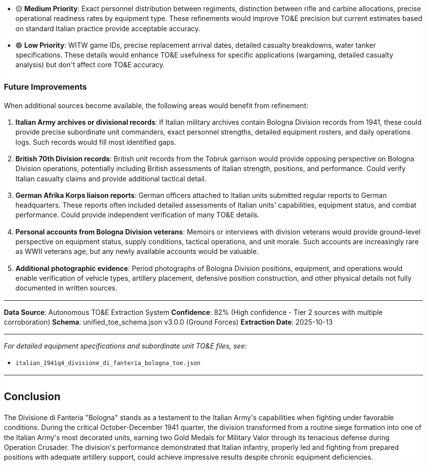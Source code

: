 - 🟡 **Medium Priority**: Exact personnel distribution between regiments, distinction between rifle and carbine allocations, precise operational readiness rates by equipment type. These refinements would improve TO&E precision but current estimates based on standard Italian practice provide acceptable accuracy.

- 🟢 **Low Priority**: WITW game IDs, precise replacement arrival dates, detailed casualty breakdowns, water tanker specifications. These details would enhance TO&E usefulness for specific applications (wargaming, detailed casualty analysis) but don't affect core TO&E accuracy.

### Future Improvements

When additional sources become available, the following areas would benefit from refinement:

1. **Italian Army archives or divisional records**: If Italian military archives contain Bologna Division records from 1941, these could provide precise subordinate unit commanders, exact personnel strengths, detailed equipment rosters, and daily operations logs. Such records would fill most identified gaps.

2. **British 70th Division records**: British unit records from the Tobruk garrison would provide opposing perspective on Bologna Division operations, potentially including British assessments of Italian strength, positions, and performance. Could verify Italian casualty claims and provide additional tactical detail.

3. **German Afrika Korps liaison reports**: German officers attached to Italian units submitted regular reports to German headquarters. These reports often included detailed assessments of Italian units' capabilities, equipment status, and combat performance. Could provide independent verification of many TO&E details.

4. **Personal accounts from Bologna Division veterans**: Memoirs or interviews with division veterans would provide ground-level perspective on equipment status, supply conditions, tactical operations, and unit morale. Such accounts are increasingly rare as WWII veterans age, but any newly available accounts would be valuable.

5. **Additional photographic evidence**: Period photographs of Bologna Division positions, equipment, and operations would enable verification of vehicle types, artillery placement, defensive position construction, and other physical details not fully documented in written sources.

---

**Data Source**: Autonomous TO&E Extraction System
**Confidence**: 82% (High confidence - Tier 2 sources with multiple corroboration)
**Schema**: unified_toe_schema.json v3.0.0 (Ground Forces)
**Extraction Date**: 2025-10-13

---

*For detailed equipment specifications and subordinate unit TO&E files, see:*
- `italian_1941q4_divisione_di_fanteria_bologna_toe.json`

---

## Conclusion

The Divisione di Fanteria "Bologna" stands as a testament to the Italian Army's capabilities when fighting under favorable conditions. During the critical October-December 1941 quarter, the division transformed from a routine siege formation into one of the Italian Army's most decorated units, earning two Gold Medals for Military Valor through its tenacious defense during Operation Crusader. The division's performance demonstrated that Italian infantry, properly led and fighting from prepared positions with adequate artillery support, could achieve impressive results despite chronic equipment deficiencies.
